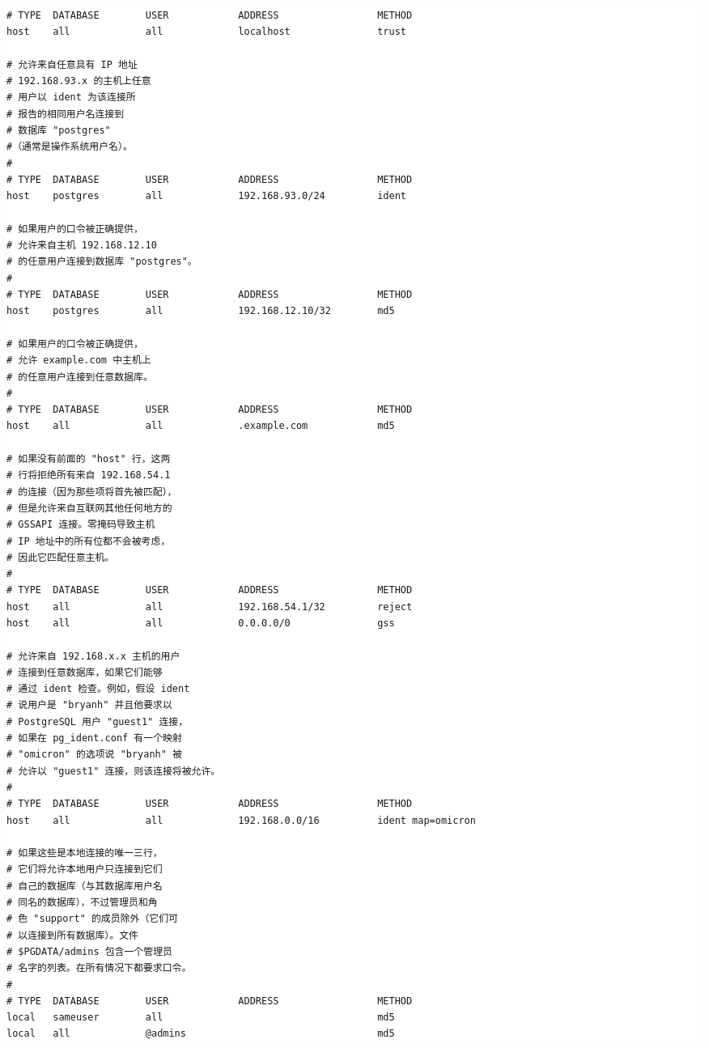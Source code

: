 ```
# TYPE  DATABASE        USER            ADDRESS                 METHOD
host    all             all             localhost               trust

# 允许来自任意具有 IP 地址
# 192.168.93.x 的主机上任意
# 用户以 ident 为该连接所
# 报告的相同用户名连接到
# 数据库 "postgres"
#（通常是操作系统用户名）。
#
# TYPE  DATABASE        USER            ADDRESS                 METHOD
host    postgres        all             192.168.93.0/24         ident

# 如果用户的口令被正确提供，
# 允许来自主机 192.168.12.10
# 的任意用户连接到数据库 "postgres"。
#
# TYPE  DATABASE        USER            ADDRESS                 METHOD
host    postgres        all             192.168.12.10/32        md5

# 如果用户的口令被正确提供，
# 允许 example.com 中主机上
# 的任意用户连接到任意数据库。
#
# TYPE  DATABASE        USER            ADDRESS                 METHOD
host    all             all             .example.com            md5

# 如果没有前面的 "host" 行，这两
# 行将拒绝所有来自 192.168.54.1
# 的连接（因为那些项将首先被匹配），
# 但是允许来自互联网其他任何地方的
# GSSAPI 连接。零掩码导致主机
# IP 地址中的所有位都不会被考虑，
# 因此它匹配任意主机。
#
# TYPE  DATABASE        USER            ADDRESS                 METHOD
host    all             all             192.168.54.1/32         reject
host    all             all             0.0.0.0/0               gss

# 允许来自 192.168.x.x 主机的用户
# 连接到任意数据库，如果它们能够
# 通过 ident 检查。例如，假设 ident
# 说用户是 "bryanh" 并且他要求以
# PostgreSQL 用户 "guest1" 连接，
# 如果在 pg_ident.conf 有一个映射
# "omicron" 的选项说 "bryanh" 被
# 允许以 "guest1" 连接，则该连接将被允许。
#
# TYPE  DATABASE        USER            ADDRESS                 METHOD
host    all             all             192.168.0.0/16          ident map=omicron

# 如果这些是本地连接的唯一三行，
# 它们将允许本地用户只连接到它们
# 自己的数据库（与其数据库用户名
# 同名的数据库），不过管理员和角
# 色 "support" 的成员除外（它们可
# 以连接到所有数据库）。文件
# $PGDATA/admins 包含一个管理员
# 名字的列表。在所有情况下都要求口令。
#
# TYPE  DATABASE        USER            ADDRESS                 METHOD
local   sameuser        all                                     md5
local   all             @admins                                 md5
```